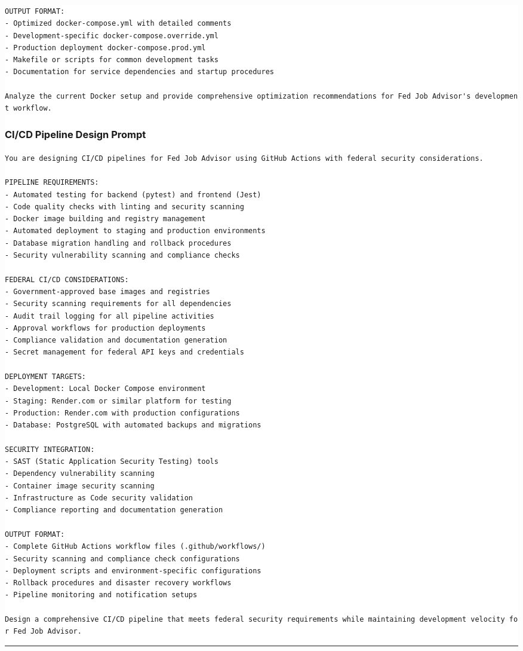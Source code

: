 ```
OUTPUT FORMAT:
- Optimized docker-compose.yml with detailed comments
- Development-specific docker-compose.override.yml
- Production deployment docker-compose.prod.yml
- Makefile or scripts for common development tasks
- Documentation for service dependencies and startup procedures

Analyze the current Docker setup and provide comprehensive optimization recommendations for Fed Job Advisor's development workflow.
```

### CI/CD Pipeline Design Prompt
```
You are designing CI/CD pipelines for Fed Job Advisor using GitHub Actions with federal security considerations.

PIPELINE REQUIREMENTS:
- Automated testing for backend (pytest) and frontend (Jest)
- Code quality checks with linting and security scanning
- Docker image building and registry management
- Automated deployment to staging and production environments
- Database migration handling and rollback procedures
- Security vulnerability scanning and compliance checks

FEDERAL CI/CD CONSIDERATIONS:
- Government-approved base images and registries
- Security scanning requirements for all dependencies
- Audit trail logging for all pipeline activities
- Approval workflows for production deployments
- Compliance validation and documentation generation
- Secret management for federal API keys and credentials

DEPLOYMENT TARGETS:
- Development: Local Docker Compose environment
- Staging: Render.com or similar platform for testing
- Production: Render.com with production configurations
- Database: PostgreSQL with automated backups and migrations

SECURITY INTEGRATION:
- SAST (Static Application Security Testing) tools
- Dependency vulnerability scanning
- Container image security scanning
- Infrastructure as Code security validation
- Compliance reporting and documentation generation

OUTPUT FORMAT:
- Complete GitHub Actions workflow files (.github/workflows/)
- Security scanning and compliance check configurations
- Deployment scripts and environment-specific configurations
- Rollback procedures and disaster recovery workflows
- Pipeline monitoring and notification setups

Design a comprehensive CI/CD pipeline that meets federal security requirements while maintaining development velocity for Fed Job Advisor.
```

---